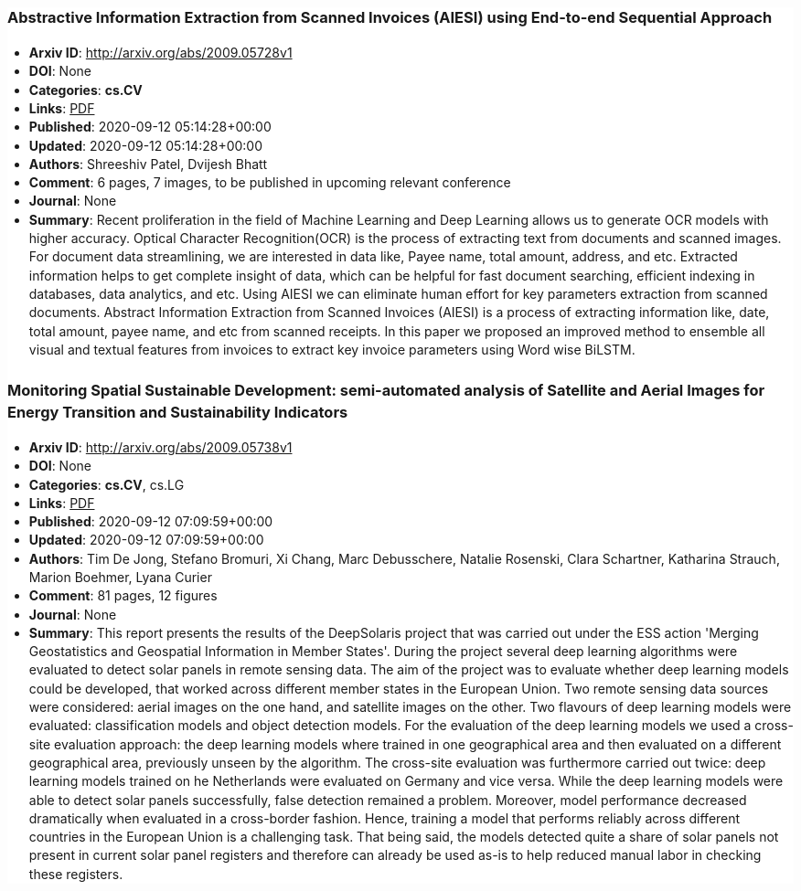 

### Abstractive Information Extraction from Scanned Invoices (AIESI) using End-to-end Sequential Approach
- **Arxiv ID**: http://arxiv.org/abs/2009.05728v1
- **DOI**: None
- **Categories**: **cs.CV**
- **Links**: [PDF](http://arxiv.org/pdf/2009.05728v1)
- **Published**: 2020-09-12 05:14:28+00:00
- **Updated**: 2020-09-12 05:14:28+00:00
- **Authors**: Shreeshiv Patel, Dvijesh Bhatt
- **Comment**: 6 pages, 7 images, to be published in upcoming relevant conference
- **Journal**: None
- **Summary**: Recent proliferation in the field of Machine Learning and Deep Learning allows us to generate OCR models with higher accuracy. Optical Character Recognition(OCR) is the process of extracting text from documents and scanned images. For document data streamlining, we are interested in data like, Payee name, total amount, address, and etc. Extracted information helps to get complete insight of data, which can be helpful for fast document searching, efficient indexing in databases, data analytics, and etc. Using AIESI we can eliminate human effort for key parameters extraction from scanned documents. Abstract Information Extraction from Scanned Invoices (AIESI) is a process of extracting information like, date, total amount, payee name, and etc from scanned receipts. In this paper we proposed an improved method to ensemble all visual and textual features from invoices to extract key invoice parameters using Word wise BiLSTM.



### Monitoring Spatial Sustainable Development: semi-automated analysis of Satellite and Aerial Images for Energy Transition and Sustainability Indicators
- **Arxiv ID**: http://arxiv.org/abs/2009.05738v1
- **DOI**: None
- **Categories**: **cs.CV**, cs.LG
- **Links**: [PDF](http://arxiv.org/pdf/2009.05738v1)
- **Published**: 2020-09-12 07:09:59+00:00
- **Updated**: 2020-09-12 07:09:59+00:00
- **Authors**: Tim De Jong, Stefano Bromuri, Xi Chang, Marc Debusschere, Natalie Rosenski, Clara Schartner, Katharina Strauch, Marion Boehmer, Lyana Curier
- **Comment**: 81 pages, 12 figures
- **Journal**: None
- **Summary**: This report presents the results of the DeepSolaris project that was carried out under the ESS action 'Merging Geostatistics and Geospatial Information in Member States'. During the project several deep learning algorithms were evaluated to detect solar panels in remote sensing data. The aim of the project was to evaluate whether deep learning models could be developed, that worked across different member states in the European Union. Two remote sensing data sources were considered: aerial images on the one hand, and satellite images on the other. Two flavours of deep learning models were evaluated: classification models and object detection models. For the evaluation of the deep learning models we used a cross-site evaluation approach: the deep learning models where trained in one geographical area and then evaluated on a different geographical area, previously unseen by the algorithm. The cross-site evaluation was furthermore carried out twice: deep learning models trained on he Netherlands were evaluated on Germany and vice versa. While the deep learning models were able to detect solar panels successfully, false detection remained a problem. Moreover, model performance decreased dramatically when evaluated in a cross-border fashion. Hence, training a model that performs reliably across different countries in the European Union is a challenging task. That being said, the models detected quite a share of solar panels not present in current solar panel registers and therefore can already be used as-is to help reduced manual labor in checking these registers.
